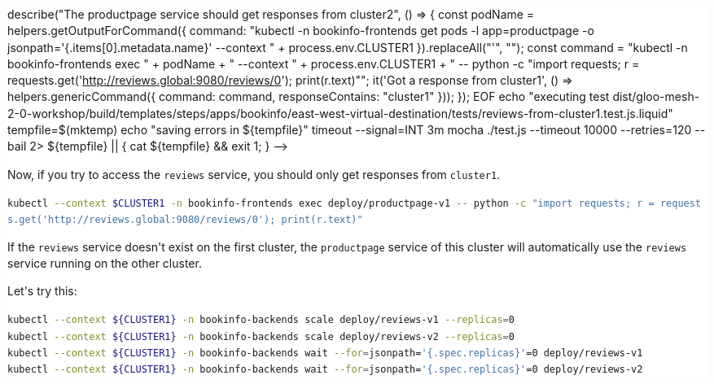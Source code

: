 describe("The productpage service should get responses from cluster2", () => {
  const podName = helpers.getOutputForCommand({ command: "kubectl -n bookinfo-frontends get pods -l app=productpage -o jsonpath='{.items[0].metadata.name}' --context " + process.env.CLUSTER1 }).replaceAll("'", "");
  const command = "kubectl -n bookinfo-frontends exec " + podName + " --context " + process.env.CLUSTER1 + " -- python -c \"import requests; r = requests.get('http://reviews.global:9080/reviews/0'); print(r.text)\"";
  it('Got a response from cluster1', () => helpers.genericCommand({ command: command, responseContains: "cluster1" }));
});
EOF
echo "executing test dist/gloo-mesh-2-0-workshop/build/templates/steps/apps/bookinfo/east-west-virtual-destination/tests/reviews-from-cluster1.test.js.liquid"
tempfile=$(mktemp)
echo "saving errors in ${tempfile}"
timeout --signal=INT 3m mocha ./test.js --timeout 10000 --retries=120 --bail 2> ${tempfile} || { cat ${tempfile} && exit 1; }
-->

Now, if you try to access the `reviews` service, you should only get responses from `cluster1`.

```bash
kubectl --context $CLUSTER1 -n bookinfo-frontends exec deploy/productpage-v1 -- python -c "import requests; r = requests.get('http://reviews.global:9080/reviews/0'); print(r.text)"
```

If the `reviews` service doesn't exist on the first cluster, the `productpage` service of this cluster will automatically use the `reviews` service running on the other cluster.

Let's try this:

```bash
kubectl --context ${CLUSTER1} -n bookinfo-backends scale deploy/reviews-v1 --replicas=0
kubectl --context ${CLUSTER1} -n bookinfo-backends scale deploy/reviews-v2 --replicas=0
kubectl --context ${CLUSTER1} -n bookinfo-backends wait --for=jsonpath='{.spec.replicas}'=0 deploy/reviews-v1
kubectl --context ${CLUSTER1} -n bookinfo-backends wait --for=jsonpath='{.spec.replicas}'=0 deploy/reviews-v2
```


